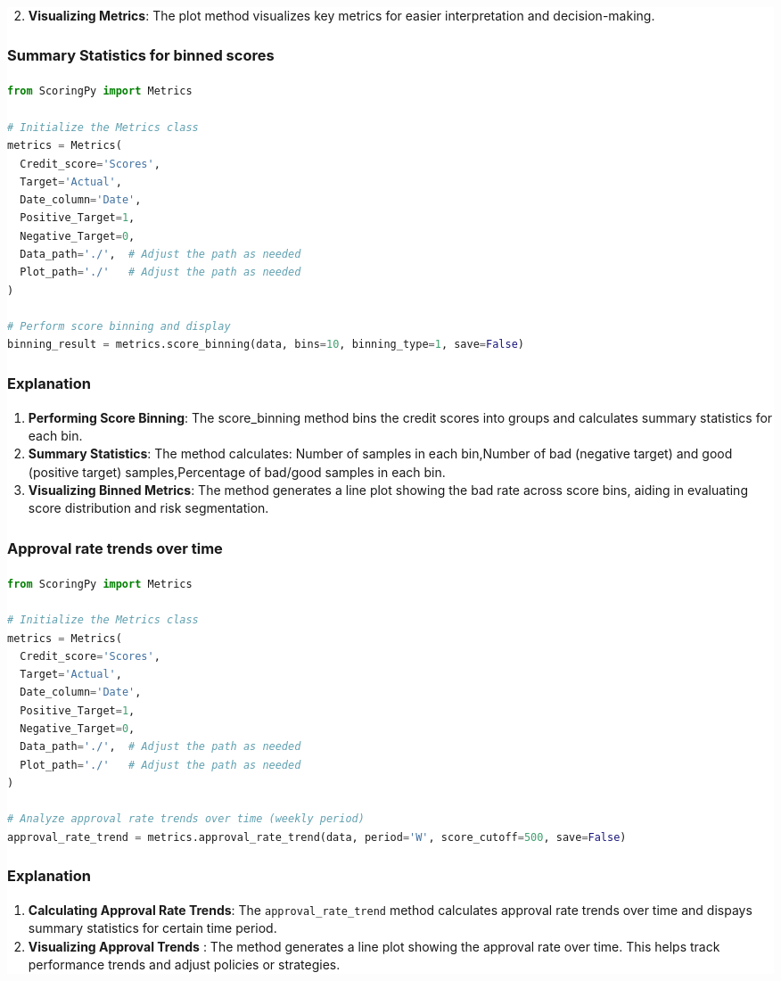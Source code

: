 2. **Visualizing Metrics**: The plot method visualizes key metrics for easier interpretation and decision-making.

### <a id='bin-metrics'></a>Summary Statistics for binned scores
```python
from ScoringPy import Metrics

# Initialize the Metrics class
metrics = Metrics(
  Credit_score='Scores',
  Target='Actual',
  Date_column='Date',
  Positive_Target=1,
  Negative_Target=0,
  Data_path='./',  # Adjust the path as needed
  Plot_path='./'   # Adjust the path as needed
)

# Perform score binning and display
binning_result = metrics.score_binning(data, bins=10, binning_type=1, save=False)
```
### <a id='metrics-exp-cutoff'></a>Explanation
1. **Performing Score Binning**: The score_binning method bins the credit scores into groups and calculates summary statistics for each bin.
2. **Summary Statistics**: The method calculates: Number of samples in each bin,Number of bad (negative target) and good (positive target) samples,Percentage of bad/good samples in each bin.
3. **Visualizing Binned Metrics**: The method generates a line plot showing the bad rate across score bins, aiding in evaluating score distribution and risk segmentation.

### <a id='appr-metrics'></a>Approval rate trends over time
```python
from ScoringPy import Metrics

# Initialize the Metrics class
metrics = Metrics(
  Credit_score='Scores',
  Target='Actual',
  Date_column='Date',
  Positive_Target=1,
  Negative_Target=0,
  Data_path='./',  # Adjust the path as needed
  Plot_path='./'   # Adjust the path as needed
)

# Analyze approval rate trends over time (weekly period)
approval_rate_trend = metrics.approval_rate_trend(data, period='W', score_cutoff=500, save=False)
```
### <a id='metrics-exp-cutoff'></a>Explanation
1. **Calculating Approval Rate Trends**: The `approval_rate_trend` method calculates approval rate trends over time and dispays summary statistics for certain time period.
2. **Visualizing Approval Trends** : The method generates a line plot showing the approval rate over time. This helps track performance trends and adjust policies or strategies.
